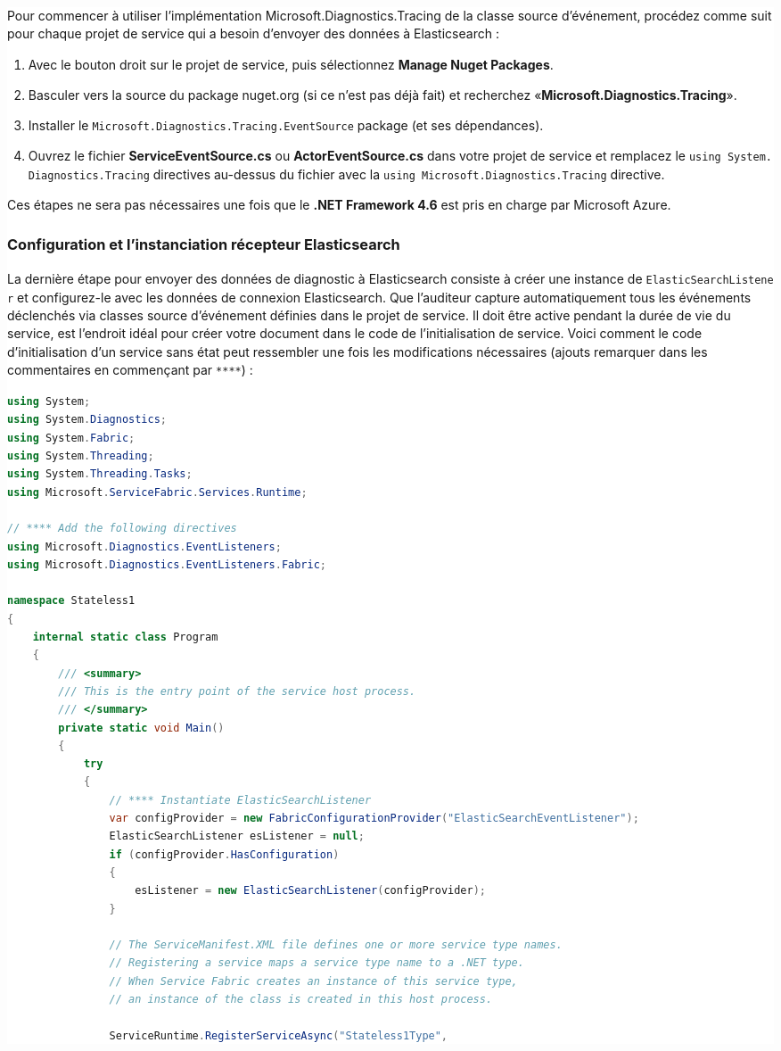 
Pour commencer à utiliser l’implémentation Microsoft.Diagnostics.Tracing de la classe source d’événement, procédez comme suit pour chaque projet de service qui a besoin d’envoyer des données à Elasticsearch :

1. Avec le bouton droit sur le projet de service, puis sélectionnez **Manage Nuget Packages**.

2. Basculer vers la source du package nuget.org (si ce n’est pas déjà fait) et recherchez «**Microsoft.Diagnostics.Tracing**».

3. Installer le `Microsoft.Diagnostics.Tracing.EventSource` package (et ses dépendances).

4. Ouvrez le fichier **ServiceEventSource.cs** ou **ActorEventSource.cs** dans votre projet de service et remplacez le `using System.Diagnostics.Tracing` directives au-dessus du fichier avec la `using Microsoft.Diagnostics.Tracing` directive.

Ces étapes ne sera pas nécessaires une fois que le **.NET Framework 4.6** est pris en charge par Microsoft Azure.

### <a name="elasticsearch-listener-instantiation-and-configuration"></a>Configuration et l’instanciation récepteur Elasticsearch
La dernière étape pour envoyer des données de diagnostic à Elasticsearch consiste à créer une instance de `ElasticSearchListener` et configurez-le avec les données de connexion Elasticsearch. Que l’auditeur capture automatiquement tous les événements déclenchés via classes source d’événement définies dans le projet de service. Il doit être active pendant la durée de vie du service, est l’endroit idéal pour créer votre document dans le code de l’initialisation de service. Voici comment le code d’initialisation d’un service sans état peut ressembler une fois les modifications nécessaires (ajouts remarquer dans les commentaires en commençant par `****`) :

```csharp
using System;
using System.Diagnostics;
using System.Fabric;
using System.Threading;
using System.Threading.Tasks;
using Microsoft.ServiceFabric.Services.Runtime;

// **** Add the following directives
using Microsoft.Diagnostics.EventListeners;
using Microsoft.Diagnostics.EventListeners.Fabric;

namespace Stateless1
{
    internal static class Program
    {
        /// <summary>
        /// This is the entry point of the service host process.
        /// </summary>        
        private static void Main()
        {
            try
            {
                // **** Instantiate ElasticSearchListener
                var configProvider = new FabricConfigurationProvider("ElasticSearchEventListener");
                ElasticSearchListener esListener = null;
                if (configProvider.HasConfiguration)
                {
                    esListener = new ElasticSearchListener(configProvider);
                }

                // The ServiceManifest.XML file defines one or more service type names.
                // Registering a service maps a service type name to a .NET type.
                // When Service Fabric creates an instance of this service type,
                // an instance of the class is created in this host process.

                ServiceRuntime.RegisterServiceAsync("Stateless1Type", 
```
